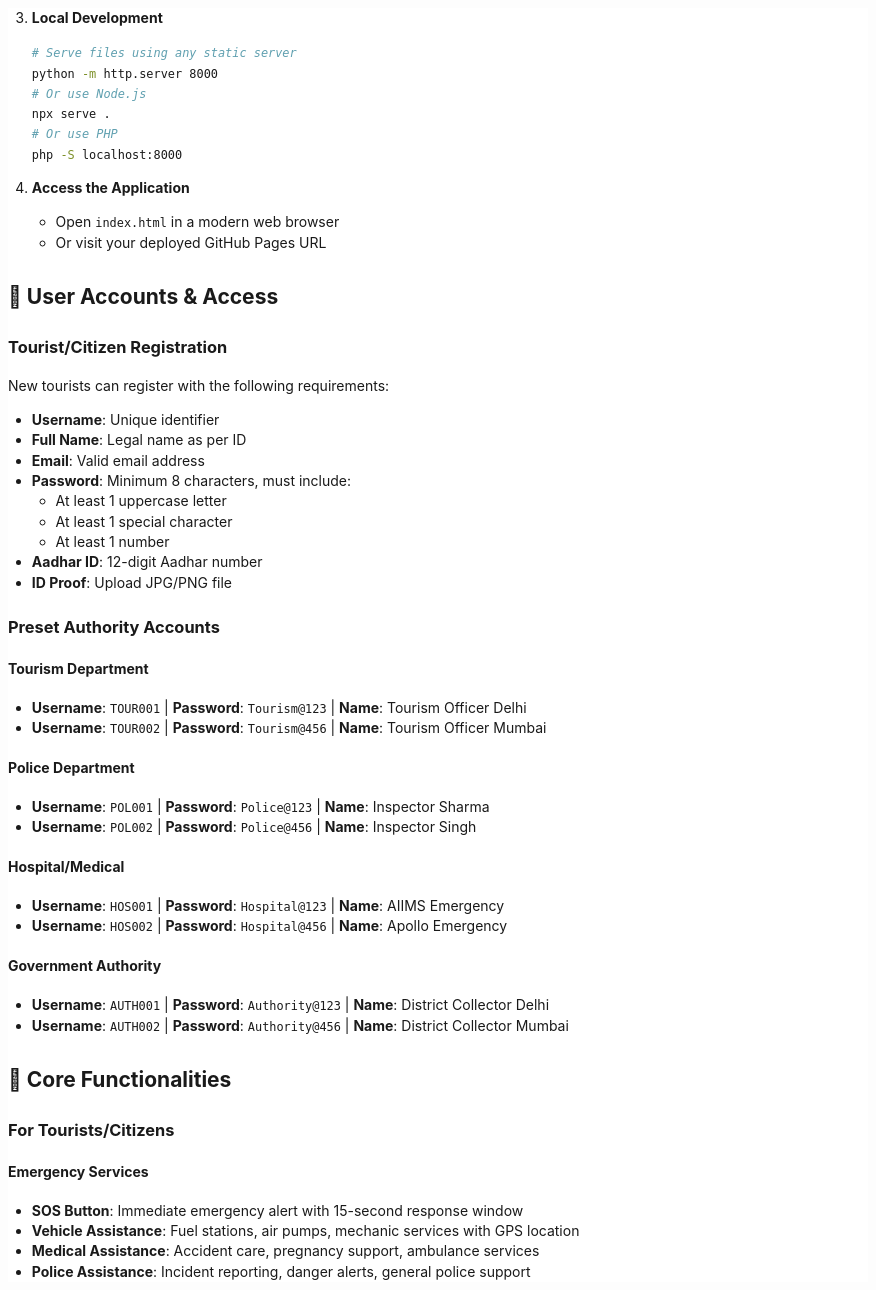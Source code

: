 3. **Local Development**
   ```bash
   # Serve files using any static server
   python -m http.server 8000
   # Or use Node.js
   npx serve .
   # Or use PHP
   php -S localhost:8000
   ```

4. **Access the Application**
   - Open `index.html` in a modern web browser
   - Or visit your deployed GitHub Pages URL

## 👤 User Accounts & Access

### Tourist/Citizen Registration
New tourists can register with the following requirements:
- **Username**: Unique identifier
- **Full Name**: Legal name as per ID
- **Email**: Valid email address
- **Password**: Minimum 8 characters, must include:
  - At least 1 uppercase letter
  - At least 1 special character
  - At least 1 number
- **Aadhar ID**: 12-digit Aadhar number
- **ID Proof**: Upload JPG/PNG file

### Preset Authority Accounts

#### Tourism Department
- **Username**: `TOUR001` | **Password**: `Tourism@123` | **Name**: Tourism Officer Delhi
- **Username**: `TOUR002` | **Password**: `Tourism@456` | **Name**: Tourism Officer Mumbai

#### Police Department
- **Username**: `POL001` | **Password**: `Police@123` | **Name**: Inspector Sharma
- **Username**: `POL002` | **Password**: `Police@456` | **Name**: Inspector Singh

#### Hospital/Medical
- **Username**: `HOS001` | **Password**: `Hospital@123` | **Name**: AIIMS Emergency
- **Username**: `HOS002` | **Password**: `Hospital@456` | **Name**: Apollo Emergency

#### Government Authority
- **Username**: `AUTH001` | **Password**: `Authority@123` | **Name**: District Collector Delhi
- **Username**: `AUTH002` | **Password**: `Authority@456` | **Name**: District Collector Mumbai

## 🎯 Core Functionalities

### For Tourists/Citizens

#### Emergency Services
- **SOS Button**: Immediate emergency alert with 15-second response window
- **Vehicle Assistance**: Fuel stations, air pumps, mechanic services with GPS location
- **Medical Assistance**: Accident care, pregnancy support, ambulance services
- **Police Assistance**: Incident reporting, danger alerts, general police support

